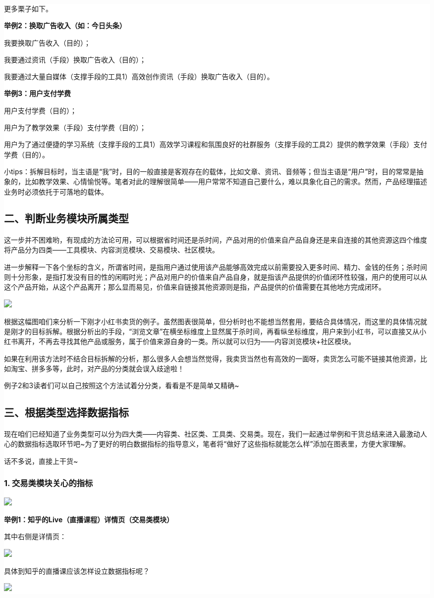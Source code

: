 更多栗子如下。

**举例2：换取广告收入（如：今日头条）**

我要换取广告收入（目的）；

我要通过资讯（手段）换取广告收入（目的）；

我要通过大量自媒体（支撑手段的工具1）高效创作资讯（手段）换取广告收入（目的）。

**举例3：用户支付学费**

用户支付学费（目的）；

用户为了教学效果（手段）支付学费（目的）；

用户为了通过便捷的学习系统（支撑手段的工具1）高效学习课程和氛围良好的社群服务（支撑手段的工具2）提供的教学效果（手段）支付学费（目的）。

小tips：拆解目标时，当主语是“我”时，目的一般直接是客观存在的载体，比如文章、资讯、音频等；但当主语是“用户”时，目的常常是抽象的，比如教学效果、心情愉悦等。笔者对此的理解很简单——用户常常不知道自己要什么，难以具象化自己的需求。然而，产品经理描述业务时必须依托于可落地的载体。

## 二、判断业务模块所属类型

这一步并不困难哟，有现成的方法论可用，可以根据省时间还是杀时间，产品对用的价值来自产品自身还是来自连接的其他资源这四个维度将产品分为四类——工具模块、内容浏览模块、交易模块、社区模块。

进一步解释一下各个坐标的含义，所谓省时间，是指用户通过使用该产品能够高效完成以前需要投入更多时间、精力、金钱的任务；杀时间则十分形象，是指打发没有目的性的闲暇时光；产品对用户的价值来自产品自身，就是指该产品提供的价值闭环性较强，用户的使用可以从这个产品开始，从这个产品离开；那么显而易见，价值来自链接其他资源则是指，产品提供的价值需要在其他地方完成闭环。

![](https://image.woshipm.com/wp-files/2023/02/UUClXJQsp3RVhEvekH0L.jpg)

根据这幅图咱们来分析一下刚才小红书卖货的例子。虽然图表很简单，但分析时也不能想当然套用，要结合具体情况，而这里的具体情况就是刚才的目标拆解。根据分析出的手段，“浏览文章”在横坐标维度上显然属于杀时间，再看纵坐标维度，用户来到小红书，可以直接又从小红书离开，不再去寻找其他产品或服务，属于价值来源自身的一类。所以就可以归为——内容浏览模块+社区模块。

如果在利用该方法时不结合目标拆解的分析，那么很多人会想当然觉得，我卖货当然也有高效的一面呀，卖货怎么可能不链接其他资源，比如淘宝、拼多多等，此时，对产品的分类就会误入歧途啦！

例子2和3读者们可以自己按照这个方法试着分分类，看看是不是简单又精确~

## 三、根据类型选择数据指标

现在咱们已经知道了业务类型可以分为四大类——内容类、社区类、工具类、交易类。现在，我们一起通过举例和干货总结来进入最激动人心的数据指标选取环节吧~为了更好的明白数据指标的指导意义，笔者将“做好了这些指标就能怎么样”添加在图表里，方便大家理解。

话不多说，直接上干货~

### 1\. 交易类模块关心的指标

![](https://image.woshipm.com/wp-files/2023/03/nhIiZtljGj9advZbLv19.png)

**举例1：知乎的Live（直播课程）详情页（交易类模块）**

其中右侧是详情页：

![](https://image.woshipm.com/wp-files/2023/03/bnXSiFJhfyE0tr8HcDrj.png)

具体到知乎的直播课应该怎样设立数据指标呢？

![](https://image.woshipm.com/wp-files/2023/03/yI4kq9LlRo2g0xzgGsuB.png)
